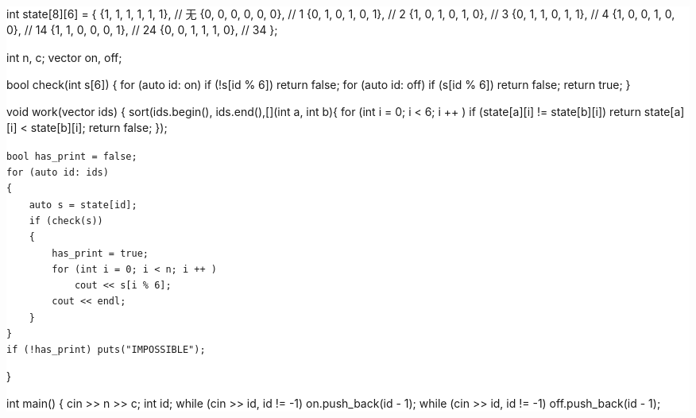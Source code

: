 
int state[8][6] = {
    {1, 1, 1, 1, 1, 1},  // 无
    {0, 0, 0, 0, 0, 0},  // 1
    {0, 1, 0, 1, 0, 1},  // 2
    {1, 0, 1, 0, 1, 0},  // 3
    {0, 1, 1, 0, 1, 1},  // 4
    {1, 0, 0, 1, 0, 0},  // 14
    {1, 1, 0, 0, 0, 1},  // 24
    {0, 0, 1, 1, 1, 0},  // 34
};

int n, c;
vector<int> on, off;

bool check(int s[6])
{
    for (auto id: on)
        if (!s[id % 6])
            return false;
    for (auto id: off)
        if (s[id % 6])
            return false;
    return true;
}

void work(vector<int> ids)
{
    sort(ids.begin(), ids.end(),[](int a, int b){
        for (int i = 0; i < 6; i ++ )
            if (state[a][i] != state[b][i])
                return state[a][i] < state[b][i];
        return false;
    });

    bool has_print = false;
    for (auto id: ids)
    {
        auto s = state[id];
        if (check(s))
        {
            has_print = true;
            for (int i = 0; i < n; i ++ )
                cout << s[i % 6];
            cout << endl;
        }
    }
    if (!has_print) puts("IMPOSSIBLE");
}

int main()
{
    cin >> n >> c;
    int id;
    while (cin >> id, id != -1) on.push_back(id - 1);
    while (cin >> id, id != -1) off.push_back(id - 1);
